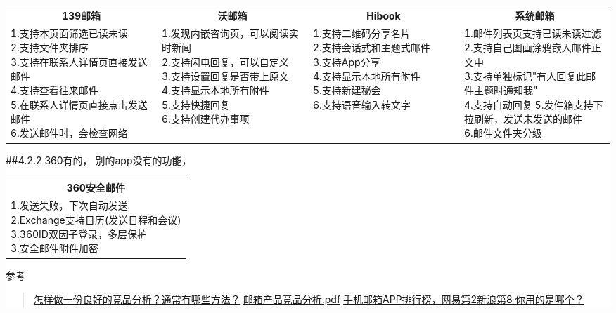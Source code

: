 <table width="100%">
<tr>
<th width="25%">139邮箱</th>
<th width="25%">沃邮箱</th>
<th width="25%">Hibook</th>
<th width="25%">系统邮箱</th>
</tr>
<tr>
<td>1.支持本页面筛选已读未读</br> 2.支持文件夹排序</br> 3.支持在联系人详情页直接发送邮件 </br> 4.支持查看往来邮件</br> 5.在联系人详情页直接点击发送邮件</br> 6.发送邮件时，会检查网络<br></td>
<td>1.发现内嵌咨询页，可以阅读实时新闻</br> 2.支持闪电回复，可以自定义 </br>3.支持设置回复是否带上原文</br>4.支持显示本地所有附件</br> 5.支持快捷回复</br> 6.支持创建代办事项</br></td>
<td>1.支持二维码分享名片 </br> 2.支持会话式和主题式邮件</br> 3.支持App分享</br> 4.支持显示本地所有附件 </br> 5.支持新建秘会</br> 6.支持语音输入转文字</td>
<td>1.邮件列表页支持已读未读过滤</br> 2.支持自己图画涂鸦嵌入邮件正文中</br> 3.支持单独标记"有人回复此邮件主题时通知我"</br> 4.支持自动回复  5.发件箱支持下拉刷新，发送未发送的邮件</br> 6.邮件文件夹分级</td>
</tr>
</table>

##4.2.2 360有的， 别的app没有的功能，
<table width = "100%">
<tr>
<th>360安全邮件</th>
</tr>
<tr>
<td>
1.发送失败，下次自动发送<br/>
2.Exchange支持日历(发送日程和会议)<br/>
3.360ID双因子登录，多层保护<br/>
3.安全邮件附件加密
</td>
</tr>
</table>


参考
> [怎样做一份良好的竞品分析？通常有哪些方法？](https://www.zhihu.com/question/17086049)
> [邮箱产品竞品分析.pdf](https://max.book118.com/html/2017/0728/124871893.shtm)
> [手机邮箱APP排行榜，网易第2新浪第8 你用的是哪个？](https://baijiahao.baidu.com/s?id=1622826714988005254&wfr=spider&for=pc)